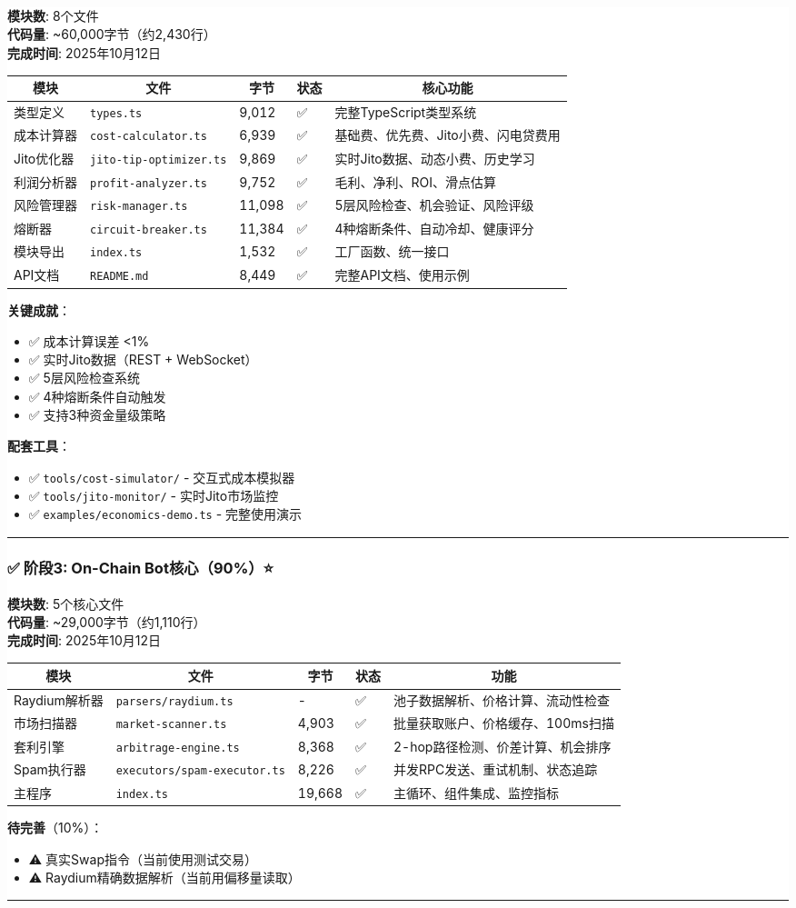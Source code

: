 **模块数**: 8个文件  
**代码量**: ~60,000字节（约2,430行）  
**完成时间**: 2025年10月12日

| 模块 | 文件 | 字节 | 状态 | 核心功能 |
|------|------|------|------|---------|
| 类型定义 | `types.ts` | 9,012 | ✅ | 完整TypeScript类型系统 |
| 成本计算器 | `cost-calculator.ts` | 6,939 | ✅ | 基础费、优先费、Jito小费、闪电贷费用 |
| Jito优化器 | `jito-tip-optimizer.ts` | 9,869 | ✅ | 实时Jito数据、动态小费、历史学习 |
| 利润分析器 | `profit-analyzer.ts` | 9,752 | ✅ | 毛利、净利、ROI、滑点估算 |
| 风险管理器 | `risk-manager.ts` | 11,098 | ✅ | 5层风险检查、机会验证、风险评级 |
| 熔断器 | `circuit-breaker.ts` | 11,384 | ✅ | 4种熔断条件、自动冷却、健康评分 |
| 模块导出 | `index.ts` | 1,532 | ✅ | 工厂函数、统一接口 |
| API文档 | `README.md` | 8,449 | ✅ | 完整API文档、使用示例 |

**关键成就**：
- ✅ 成本计算误差 <1%
- ✅ 实时Jito数据（REST + WebSocket）
- ✅ 5层风险检查系统
- ✅ 4种熔断条件自动触发
- ✅ 支持3种资金量级策略

**配套工具**：
- ✅ `tools/cost-simulator/` - 交互式成本模拟器
- ✅ `tools/jito-monitor/` - 实时Jito市场监控
- ✅ `examples/economics-demo.ts` - 完整使用演示

---

### ✅ 阶段3: On-Chain Bot核心（90%）⭐

**模块数**: 5个核心文件  
**代码量**: ~29,000字节（约1,110行）  
**完成时间**: 2025年10月12日

| 模块 | 文件 | 字节 | 状态 | 功能 |
|------|------|------|------|------|
| Raydium解析器 | `parsers/raydium.ts` | - | ✅ | 池子数据解析、价格计算、流动性检查 |
| 市场扫描器 | `market-scanner.ts` | 4,903 | ✅ | 批量获取账户、价格缓存、100ms扫描 |
| 套利引擎 | `arbitrage-engine.ts` | 8,368 | ✅ | 2-hop路径检测、价差计算、机会排序 |
| Spam执行器 | `executors/spam-executor.ts` | 8,226 | ✅ | 并发RPC发送、重试机制、状态追踪 |
| 主程序 | `index.ts` | 19,668 | ✅ | 主循环、组件集成、监控指标 |

**待完善**（10%）：
- ⚠️ 真实Swap指令（当前使用测试交易）
- ⚠️ Raydium精确数据解析（当前用偏移量读取）

---